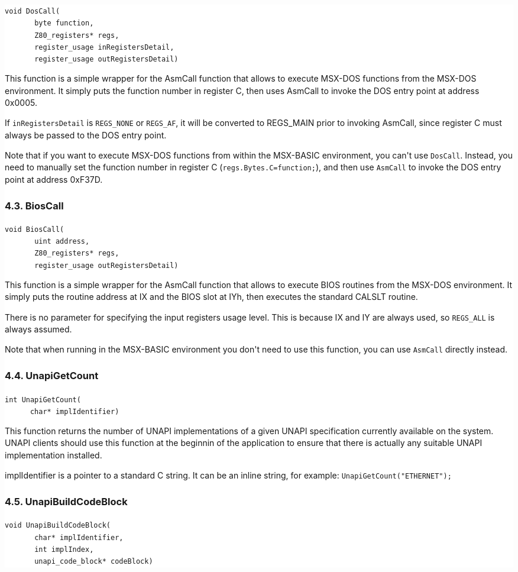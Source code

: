 ```
void DosCall(
       byte function,
       Z80_registers* regs,
       register_usage inRegistersDetail,
       register_usage outRegistersDetail)
```

This function is a simple wrapper for the AsmCall function that allows to execute MSX-DOS functions from the MSX-DOS environment. It simply puts the function number in register C, then uses AsmCall to invoke the DOS entry point at address 0x0005.

If `inRegistersDetail` is `REGS_NONE` or `REGS_AF`, it will be converted to REGS_MAIN prior to invoking AsmCall, since register C must always be passed to the DOS entry point.

Note that if you want to execute MSX-DOS functions from within the MSX-BASIC environment, you can't use `DosCall`. Instead, you need to manually set the function number in register C (`regs.Bytes.C=function;`), and then use `AsmCall` to invoke the DOS entry point at address 0xF37D.


### 4.3. BiosCall

```
void BiosCall(
       uint address,
       Z80_registers* regs,
       register_usage outRegistersDetail)
```

This function is a simple wrapper for the AsmCall function that allows to execute BIOS routines from the MSX-DOS environment. It simply puts the routine address at IX and the BIOS slot at IYh, then executes the standard CALSLT routine.

There is no parameter for specifying the input registers usage level. This is because IX and IY are always used, so `REGS_ALL` is always assumed.

Note that when running in the MSX-BASIC environment you don't need to use this function, you can use `AsmCall` directly instead.


### 4.4. UnapiGetCount

```
int UnapiGetCount(
      char* implIdentifier)
```

This function returns the number of UNAPI implementations of a given UNAPI specification currently available on the system. UNAPI clients should use this function at the beginnin of the application to ensure that there is actually any suitable UNAPI implementation installed.

implIdentifier is a pointer to a standard C string. It can be an inline string, for example: `UnapiGetCount("ETHERNET");`


### 4.5. UnapiBuildCodeBlock

```
void UnapiBuildCodeBlock(
       char* implIdentifier,
       int implIndex,
       unapi_code_block* codeBlock)
```
